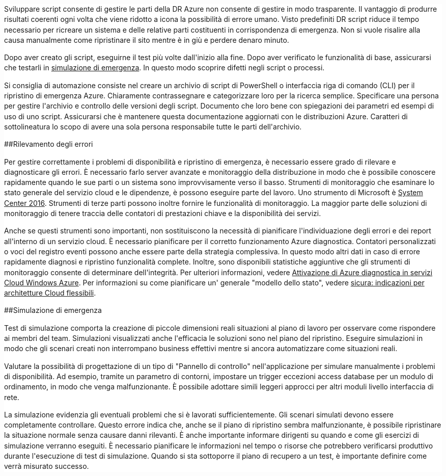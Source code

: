 Sviluppare script consente di gestire le parti della DR Azure non consente di gestire in modo trasparente. Il vantaggio di produrre risultati coerenti ogni volta che viene ridotto a icona la possibilità di errore umano. Visto predefiniti DR script riduce il tempo necessario per ricreare un sistema e delle relative parti costituenti in corrispondenza di emergenza. Non si vuole risalire alla causa manualmente come ripristinare il sito mentre è in giù e perdere denaro minuto.

Dopo aver creato gli script, eseguirne il test più volte dall'inizio alla fine. Dopo aver verificato le funzionalità di base, assicurarsi che testarli in [simulazione di emergenza](#disaster-simulation). In questo modo scoprire difetti negli script o processi.

Si consiglia di automazione consiste nel creare un archivio di script di PowerShell o interfaccia riga di comando (CLI) per il ripristino di emergenza Azure. Chiaramente contrassegnare e categorizzare loro per la ricerca semplice. Specificare una persona per gestire l'archivio e controllo delle versioni degli script. Documento che loro bene con spiegazioni dei parametri ed esempi di uso di uno script. Assicurarsi che è mantenere questa documentazione aggiornati con le distribuzioni Azure. Caratteri di sottolineatura lo scopo di avere una sola persona responsabile tutte le parti dell'archivio.

##<a name="failure-detection"></a>Rilevamento degli errori

Per gestire correttamente i problemi di disponibilità e ripristino di emergenza, è necessario essere grado di rilevare e diagnosticare gli errori. È necessario farlo server avanzate e monitoraggio della distribuzione in modo che è possibile conoscere rapidamente quando le sue parti o un sistema sono improvvisamente verso il basso. Strumenti di monitoraggio che esaminare lo stato generale del servizio cloud e le dipendenze, è possono eseguire parte del lavoro. Uno strumento di Microsoft è [System Center 2016](https://www.microsoft.com/en-us/server-cloud/products/system-center-2016/). Strumenti di terze parti possono inoltre fornire le funzionalità di monitoraggio. La maggior parte delle soluzioni di monitoraggio di tenere traccia delle contatori di prestazioni chiave e la disponibilità dei servizi.

Anche se questi strumenti sono importanti, non sostituiscono la necessità di pianificare l'individuazione degli errori e dei report all'interno di un servizio cloud. È necessario pianificare per il corretto funzionamento Azure diagnostica. Contatori personalizzati o voci del registro eventi possono anche essere parte della strategia complessiva. In questo modo altri dati in caso di errore rapidamente diagnosi e ripristino funzionalità complete. Inoltre, sono disponibili statistiche aggiuntive che gli strumenti di monitoraggio consente di determinare dell'integrità. Per ulteriori informazioni, vedere [Attivazione di Azure diagnostica in servizi Cloud Windows Azure](../cloud-services/cloud-services-dotnet-diagnostics.md). Per informazioni su come pianificare un' generale "modello dello stato", vedere [sicura: indicazioni per architetture Cloud flessibili](https://channel9.msdn.com/Series/FailSafe).

##<a name="disaster-simulation"></a>Simulazione di emergenza

Test di simulazione comporta la creazione di piccole dimensioni reali situazioni al piano di lavoro per osservare come rispondere ai membri del team. Simulazioni visualizzati anche l'efficacia le soluzioni sono nel piano del ripristino. Eseguire simulazioni in modo che gli scenari creati non interrompano business effettivi mentre si ancora automatizzare come situazioni reali.

Valutare la possibilità di progettazione di un tipo di "Pannello di controllo" nell'applicazione per simulare manualmente i problemi di disponibilità. Ad esempio, tramite un parametro di contorni, impostare un trigger eccezioni access database per un modulo di ordinamento, in modo che venga malfunzionante. È possibile adottare simili leggeri approcci per altri moduli livello interfaccia di rete.

La simulazione evidenzia gli eventuali problemi che si è lavorati sufficientemente. Gli scenari simulati devono essere completamente controllare. Questo errore indica che, anche se il piano di ripristino sembra malfunzionante, è possibile ripristinare la situazione normale senza causare danni rilevanti. È anche importante informare dirigenti su quando e come gli esercizi di simulazione verranno eseguiti. È necessario pianificare le informazioni nel tempo o risorse che potrebbero verificarsi produttivo durante l'esecuzione di test di simulazione. Quando si sta sottoporre il piano di recupero a un test, è importante definire come verrà misurato successo.

